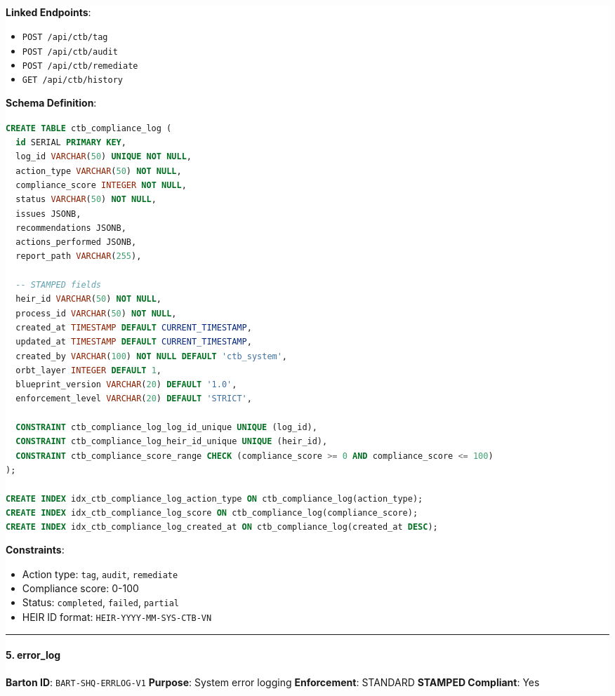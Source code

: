 **Linked Endpoints**:
- `POST /api/ctb/tag`
- `POST /api/ctb/audit`
- `POST /api/ctb/remediate`
- `GET /api/ctb/history`

**Schema Definition**:
```sql
CREATE TABLE ctb_compliance_log (
  id SERIAL PRIMARY KEY,
  log_id VARCHAR(50) UNIQUE NOT NULL,
  action_type VARCHAR(50) NOT NULL,
  compliance_score INTEGER NOT NULL,
  status VARCHAR(50) NOT NULL,
  issues JSONB,
  recommendations JSONB,
  actions_performed JSONB,
  report_path VARCHAR(255),

  -- STAMPED fields
  heir_id VARCHAR(50) NOT NULL,
  process_id VARCHAR(50) NOT NULL,
  created_at TIMESTAMP DEFAULT CURRENT_TIMESTAMP,
  updated_at TIMESTAMP DEFAULT CURRENT_TIMESTAMP,
  created_by VARCHAR(100) NOT NULL DEFAULT 'ctb_system',
  orbt_layer INTEGER DEFAULT 1,
  blueprint_version VARCHAR(20) DEFAULT '1.0',
  enforcement_level VARCHAR(20) DEFAULT 'STRICT',

  CONSTRAINT ctb_compliance_log_log_id_unique UNIQUE (log_id),
  CONSTRAINT ctb_compliance_log_heir_id_unique UNIQUE (heir_id),
  CONSTRAINT ctb_compliance_score_range CHECK (compliance_score >= 0 AND compliance_score <= 100)
);

CREATE INDEX idx_ctb_compliance_log_action_type ON ctb_compliance_log(action_type);
CREATE INDEX idx_ctb_compliance_log_score ON ctb_compliance_log(compliance_score);
CREATE INDEX idx_ctb_compliance_log_created_at ON ctb_compliance_log(created_at DESC);
```

**Constraints**:
- Action type: `tag`, `audit`, `remediate`
- Compliance score: 0-100
- Status: `completed`, `failed`, `partial`
- HEIR ID format: `HEIR-YYYY-MM-SYS-CTB-VN`

---

#### 5. error_log

**Barton ID**: `BART-SHQ-ERRLOG-V1`
**Purpose**: System error logging
**Enforcement**: STANDARD
**STAMPED Compliant**: Yes
